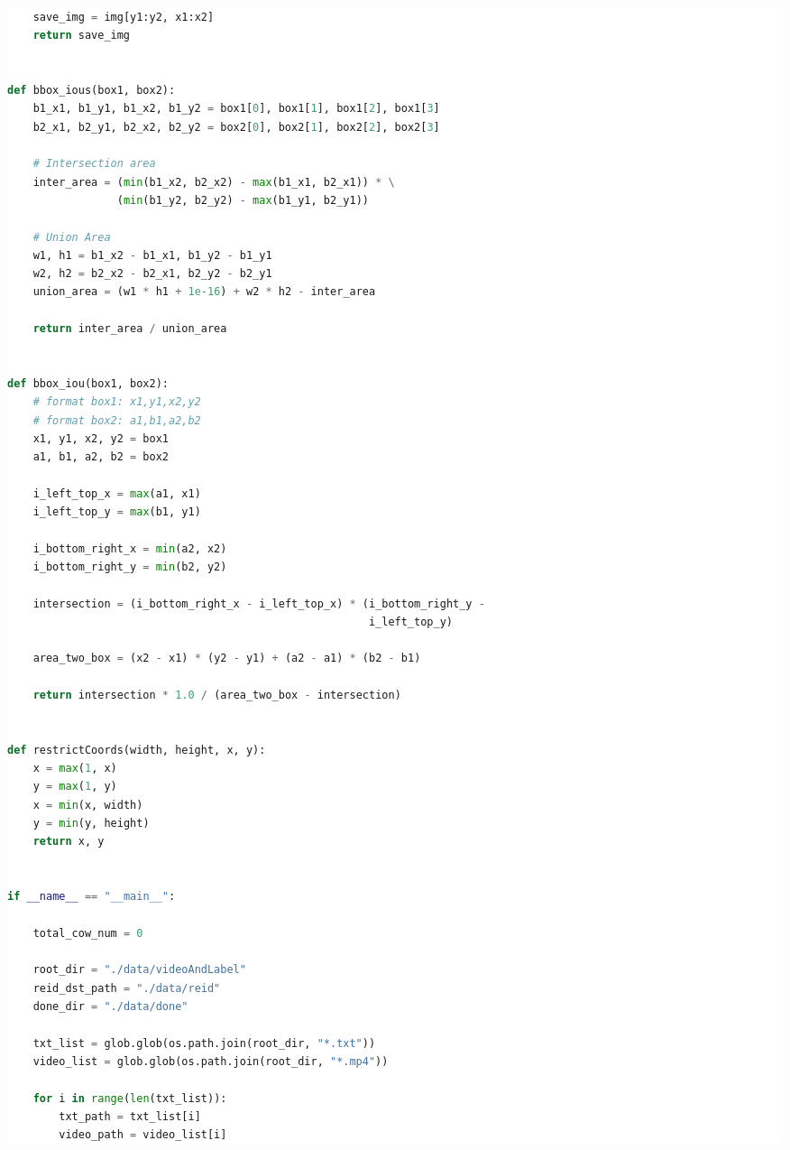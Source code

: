 ```python
    save_img = img[y1:y2, x1:x2]
    return save_img


def bbox_ious(box1, box2):
    b1_x1, b1_y1, b1_x2, b1_y2 = box1[0], box1[1], box1[2], box1[3]
    b2_x1, b2_y1, b2_x2, b2_y2 = box2[0], box2[1], box2[2], box2[3]

    # Intersection area
    inter_area = (min(b1_x2, b2_x2) - max(b1_x1, b2_x1)) * \
                 (min(b1_y2, b2_y2) - max(b1_y1, b2_y1))

    # Union Area
    w1, h1 = b1_x2 - b1_x1, b1_y2 - b1_y1
    w2, h2 = b2_x2 - b2_x1, b2_y2 - b2_y1
    union_area = (w1 * h1 + 1e-16) + w2 * h2 - inter_area

    return inter_area / union_area


def bbox_iou(box1, box2):
    # format box1: x1,y1,x2,y2
    # format box2: a1,b1,a2,b2
    x1, y1, x2, y2 = box1
    a1, b1, a2, b2 = box2

    i_left_top_x = max(a1, x1)
    i_left_top_y = max(b1, y1)

    i_bottom_right_x = min(a2, x2)
    i_bottom_right_y = min(b2, y2)

    intersection = (i_bottom_right_x - i_left_top_x) * (i_bottom_right_y -
                                                        i_left_top_y)

    area_two_box = (x2 - x1) * (y2 - y1) + (a2 - a1) * (b2 - b1)

    return intersection * 1.0 / (area_two_box - intersection)


def restrictCoords(width, height, x, y):
    x = max(1, x)
    y = max(1, y)
    x = min(x, width)
    y = min(y, height)
    return x, y


if __name__ == "__main__":

    total_cow_num = 0

    root_dir = "./data/videoAndLabel"
    reid_dst_path = "./data/reid"
    done_dir = "./data/done"

    txt_list = glob.glob(os.path.join(root_dir, "*.txt"))
    video_list = glob.glob(os.path.join(root_dir, "*.mp4"))

    for i in range(len(txt_list)):
        txt_path = txt_list[i]
        video_path = video_list[i]

```